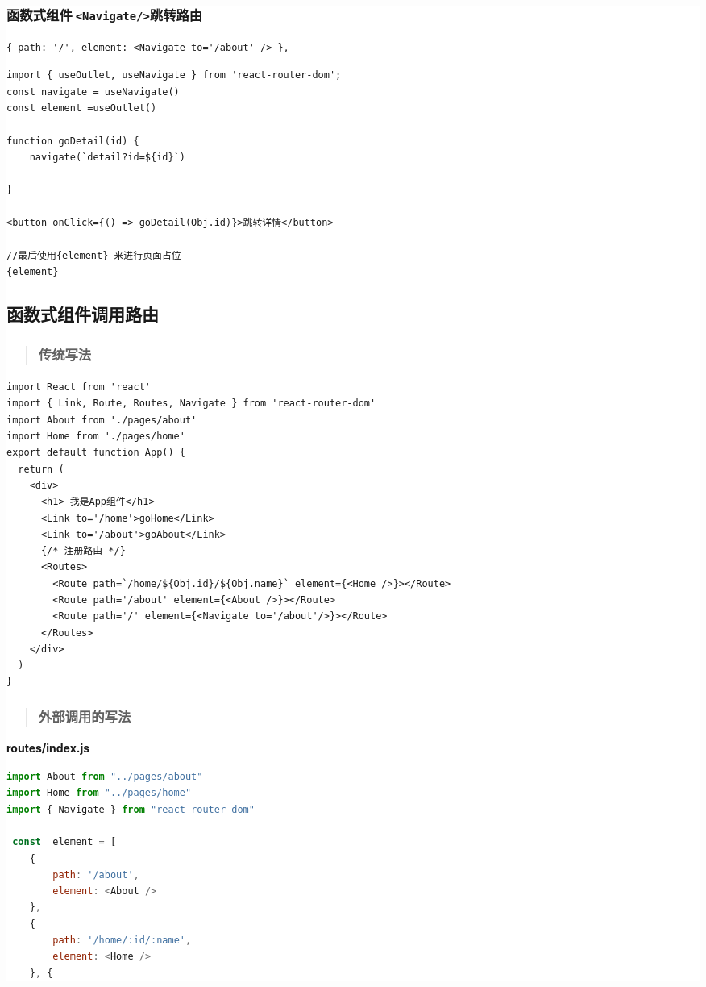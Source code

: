 ###  函数式组件  `<Navigate/>`跳转路由

```react
{ path: '/', element: <Navigate to='/about' /> },
```

```react
import { useOutlet, useNavigate } from 'react-router-dom';
const navigate = useNavigate()
const element =useOutlet()

function goDetail(id) {
    navigate(`detail?id=${id}`)
    
}

<button onClick={() => goDetail(Obj.id)}>跳转详情</button>

//最后使用{element} 来进行页面占位
{element}
```

## 函数式组件调用路由

> ### 传统写法

```react
import React from 'react'
import { Link, Route, Routes, Navigate } from 'react-router-dom'
import About from './pages/about'
import Home from './pages/home'
export default function App() {
  return (
    <div>
      <h1> 我是App组件</h1>
      <Link to='/home'>goHome</Link>
      <Link to='/about'>goAbout</Link>
      {/* 注册路由 */}
      <Routes>
        <Route path=`/home/${Obj.id}/${Obj.name}` element={<Home />}></Route>
        <Route path='/about' element={<About />}></Route>
        <Route path='/' element={<Navigate to='/about'/>}></Route>
      </Routes>
    </div>
  )
}
```

> ### 外部调用的写法



**routes/index.js**

```js
import About from "../pages/about"
import Home from "../pages/home"
import { Navigate } from "react-router-dom"

 const  element = [
    {
        path: '/about',
        element: <About />
    },
    {
        path: '/home/:id/:name',
        element: <Home />
    }, {
```
